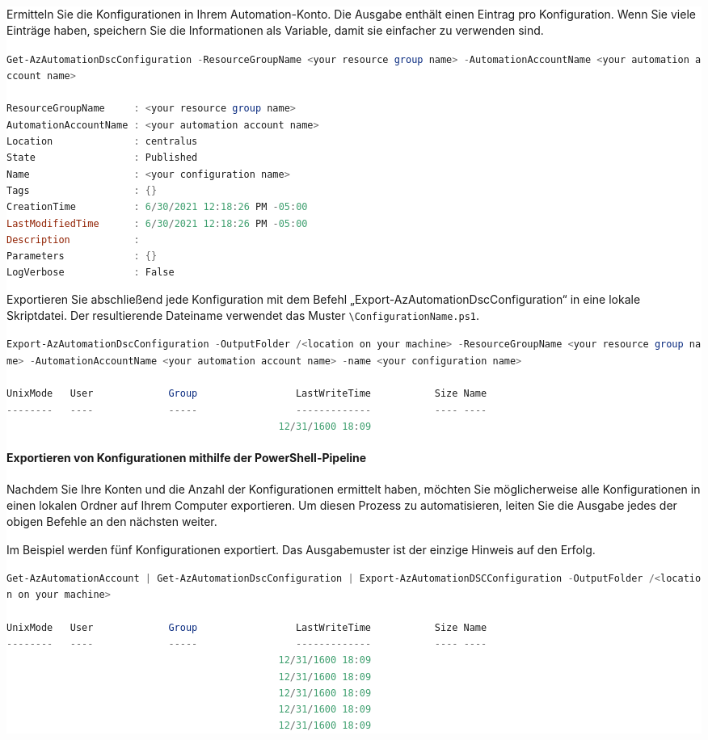 Ermitteln Sie die Konfigurationen in Ihrem Automation-Konto. Die Ausgabe enthält einen Eintrag pro Konfiguration. Wenn Sie viele Einträge haben, speichern Sie die Informationen als Variable, damit sie einfacher zu verwenden sind.

```powershell
Get-AzAutomationDscConfiguration -ResourceGroupName <your resource group name> -AutomationAccountName <your automation account name>

ResourceGroupName     : <your resource group name>
AutomationAccountName : <your automation account name>
Location              : centralus
State                 : Published
Name                  : <your configuration name>
Tags                  : {}
CreationTime          : 6/30/2021 12:18:26 PM -05:00
LastModifiedTime      : 6/30/2021 12:18:26 PM -05:00
Description           :
Parameters            : {}
LogVerbose            : False
```

Exportieren Sie abschließend jede Konfiguration mit dem Befehl „Export-AzAutomationDscConfiguration“ in eine lokale Skriptdatei. Der resultierende Dateiname verwendet das Muster `\ConfigurationName.ps1`.

```powershell
Export-AzAutomationDscConfiguration -OutputFolder /<location on your machine> -ResourceGroupName <your resource group name> -AutomationAccountName <your automation account name> -name <your configuration name>

UnixMode   User             Group                 LastWriteTime           Size Name
--------   ----             -----                 -------------           ---- ----
                                               12/31/1600 18:09
```

#### <a name="export-configurations-using-the-powershell-pipeline"></a>Exportieren von Konfigurationen mithilfe der PowerShell-Pipeline

Nachdem Sie Ihre Konten und die Anzahl der Konfigurationen ermittelt haben, möchten Sie möglicherweise alle Konfigurationen in einen lokalen Ordner auf Ihrem Computer exportieren.
Um diesen Prozess zu automatisieren, leiten Sie die Ausgabe jedes der obigen Befehle an den nächsten weiter.

Im Beispiel werden fünf Konfigurationen exportiert. Das Ausgabemuster ist der einzige Hinweis auf den Erfolg.

```powershell
Get-AzAutomationAccount | Get-AzAutomationDscConfiguration | Export-AzAutomationDSCConfiguration -OutputFolder /<location on your machine>

UnixMode   User             Group                 LastWriteTime           Size Name
--------   ----             -----                 -------------           ---- ----
                                               12/31/1600 18:09
                                               12/31/1600 18:09
                                               12/31/1600 18:09
                                               12/31/1600 18:09
                                               12/31/1600 18:09
```

